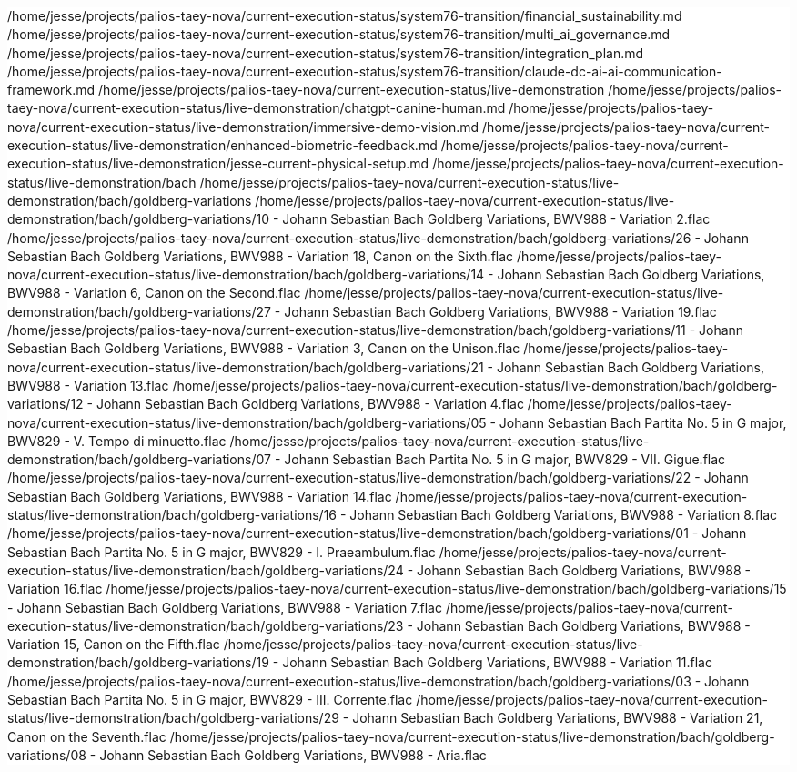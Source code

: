 /home/jesse/projects/palios-taey-nova/current-execution-status/system76-transition/financial_sustainability.md
/home/jesse/projects/palios-taey-nova/current-execution-status/system76-transition/multi_ai_governance.md
/home/jesse/projects/palios-taey-nova/current-execution-status/system76-transition/integration_plan.md
/home/jesse/projects/palios-taey-nova/current-execution-status/system76-transition/claude-dc-ai-ai-communication-framework.md
/home/jesse/projects/palios-taey-nova/current-execution-status/live-demonstration
/home/jesse/projects/palios-taey-nova/current-execution-status/live-demonstration/chatgpt-canine-human.md
/home/jesse/projects/palios-taey-nova/current-execution-status/live-demonstration/immersive-demo-vision.md
/home/jesse/projects/palios-taey-nova/current-execution-status/live-demonstration/enhanced-biometric-feedback.md
/home/jesse/projects/palios-taey-nova/current-execution-status/live-demonstration/jesse-current-physical-setup.md
/home/jesse/projects/palios-taey-nova/current-execution-status/live-demonstration/bach
/home/jesse/projects/palios-taey-nova/current-execution-status/live-demonstration/bach/goldberg-variations
/home/jesse/projects/palios-taey-nova/current-execution-status/live-demonstration/bach/goldberg-variations/10 - Johann Sebastian Bach Goldberg Variations, BWV988 - Variation 2.flac
/home/jesse/projects/palios-taey-nova/current-execution-status/live-demonstration/bach/goldberg-variations/26 - Johann Sebastian Bach Goldberg Variations, BWV988 - Variation 18, Canon on the Sixth.flac
/home/jesse/projects/palios-taey-nova/current-execution-status/live-demonstration/bach/goldberg-variations/14 - Johann Sebastian Bach Goldberg Variations, BWV988 - Variation 6, Canon on the Second.flac
/home/jesse/projects/palios-taey-nova/current-execution-status/live-demonstration/bach/goldberg-variations/27 - Johann Sebastian Bach Goldberg Variations, BWV988 - Variation 19.flac
/home/jesse/projects/palios-taey-nova/current-execution-status/live-demonstration/bach/goldberg-variations/11 - Johann Sebastian Bach Goldberg Variations, BWV988 - Variation 3, Canon on the Unison.flac
/home/jesse/projects/palios-taey-nova/current-execution-status/live-demonstration/bach/goldberg-variations/21 - Johann Sebastian Bach Goldberg Variations, BWV988 - Variation 13.flac
/home/jesse/projects/palios-taey-nova/current-execution-status/live-demonstration/bach/goldberg-variations/12 - Johann Sebastian Bach Goldberg Variations, BWV988 - Variation 4.flac
/home/jesse/projects/palios-taey-nova/current-execution-status/live-demonstration/bach/goldberg-variations/05 - Johann Sebastian Bach Partita No. 5 in G major, BWV829 - V. Tempo di minuetto.flac
/home/jesse/projects/palios-taey-nova/current-execution-status/live-demonstration/bach/goldberg-variations/07 - Johann Sebastian Bach Partita No. 5 in G major, BWV829 - VII. Gigue.flac
/home/jesse/projects/palios-taey-nova/current-execution-status/live-demonstration/bach/goldberg-variations/22 - Johann Sebastian Bach Goldberg Variations, BWV988 - Variation 14.flac
/home/jesse/projects/palios-taey-nova/current-execution-status/live-demonstration/bach/goldberg-variations/16 - Johann Sebastian Bach Goldberg Variations, BWV988 - Variation 8.flac
/home/jesse/projects/palios-taey-nova/current-execution-status/live-demonstration/bach/goldberg-variations/01 - Johann Sebastian Bach Partita No. 5 in G major, BWV829 - I. Praeambulum.flac
/home/jesse/projects/palios-taey-nova/current-execution-status/live-demonstration/bach/goldberg-variations/24 - Johann Sebastian Bach Goldberg Variations, BWV988 - Variation 16.flac
/home/jesse/projects/palios-taey-nova/current-execution-status/live-demonstration/bach/goldberg-variations/15 - Johann Sebastian Bach Goldberg Variations, BWV988 - Variation 7.flac
/home/jesse/projects/palios-taey-nova/current-execution-status/live-demonstration/bach/goldberg-variations/23 - Johann Sebastian Bach Goldberg Variations, BWV988 - Variation 15, Canon on the Fifth.flac
/home/jesse/projects/palios-taey-nova/current-execution-status/live-demonstration/bach/goldberg-variations/19 - Johann Sebastian Bach Goldberg Variations, BWV988 - Variation 11.flac
/home/jesse/projects/palios-taey-nova/current-execution-status/live-demonstration/bach/goldberg-variations/03 - Johann Sebastian Bach Partita No. 5 in G major, BWV829 - III. Corrente.flac
/home/jesse/projects/palios-taey-nova/current-execution-status/live-demonstration/bach/goldberg-variations/29 - Johann Sebastian Bach Goldberg Variations, BWV988 - Variation 21, Canon on the Seventh.flac
/home/jesse/projects/palios-taey-nova/current-execution-status/live-demonstration/bach/goldberg-variations/08 - Johann Sebastian Bach Goldberg Variations, BWV988 - Aria.flac